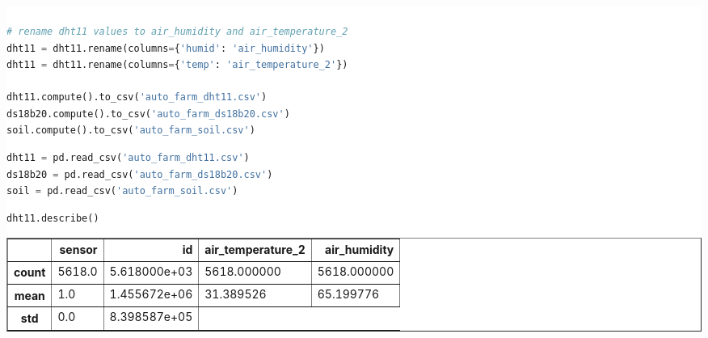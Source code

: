 ```python

# rename dht11 values to air_humidity and air_temperature_2
dht11 = dht11.rename(columns={'humid': 'air_humidity'})
dht11 = dht11.rename(columns={'temp': 'air_temperature_2'})

dht11.compute().to_csv('auto_farm_dht11.csv')
ds18b20.compute().to_csv('auto_farm_ds18b20.csv')
soil.compute().to_csv('auto_farm_soil.csv')
```


```python
dht11 = pd.read_csv('auto_farm_dht11.csv')
ds18b20 = pd.read_csv('auto_farm_ds18b20.csv')
soil = pd.read_csv('auto_farm_soil.csv')
```


```python
dht11.describe()
```




<div>
<style scoped>
    .dataframe tbody tr th:only-of-type {
        vertical-align: middle;
    }

    .dataframe tbody tr th {
        vertical-align: top;
    }

    .dataframe thead th {
        text-align: right;
    }
</style>
<table border="1" class="dataframe">
  <thead>
    <tr style="text-align: right;">
      <th></th>
      <th>sensor</th>
      <th>id</th>
      <th>air_temperature_2</th>
      <th>air_humidity</th>
    </tr>
  </thead>
  <tbody>
    <tr>
      <th>count</th>
      <td>5618.0</td>
      <td>5.618000e+03</td>
      <td>5618.000000</td>
      <td>5618.000000</td>
    </tr>
    <tr>
      <th>mean</th>
      <td>1.0</td>
      <td>1.455672e+06</td>
      <td>31.389526</td>
      <td>65.199776</td>
    </tr>
    <tr>
      <th>std</th>
      <td>0.0</td>
      <td>8.398587e+05</td>